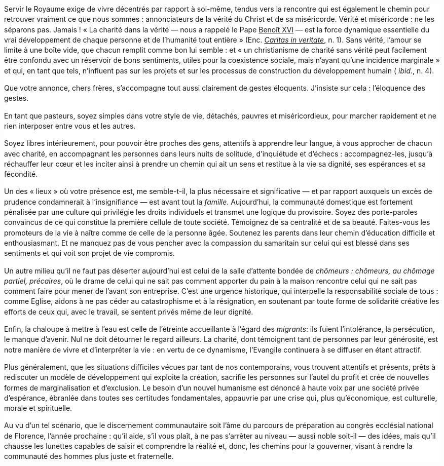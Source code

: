 Servir le Royaume exige de vivre décentrés par rapport à soi-même, tendus vers la rencontre qui est également le chemin pour retrouver vraiment ce que nous sommes : annonciateurs de la vérité du Christ et de sa miséricorde. Vérité et miséricorde : ne les séparons pas. Jamais ! « La charité dans la vérité — nous a rappelé le Pape [Benoît XVI](http://www.vatican.va/holy_father/benedict_xvi/index_fr.htm) — est la force dynamique essentielle du vrai développement de chaque personne et de l’humanité tout entière » (Enc. *[Caritas in veritate](http://www.vatican.va/holy_father/benedict_xvi/encyclicals/documents/hf_ben-xvi_enc_20090629_caritas-in-veritate_fr.html)*, n. 1). Sans vérité, l’amour se limite à une boîte vide, que chacun remplit comme bon lui semble : et « un christianisme de charité sans vérité peut facilement être confondu avec un réservoir de bons sentiments, utiles pour la coexistence sociale, mais n’ayant qu’une incidence marginale » et qui, en tant que tels, n’influent pas sur les projets et sur les processus de construction du développement humain ( *ibid.*, n. 4).

Que votre annonce, chers frères, s’accompagne tout aussi clairement de gestes éloquents. J’insiste sur cela : l’éloquence des gestes.

En tant que pasteurs, soyez simples dans votre style de vie, détachés, pauvres et miséricordieux, pour marcher rapidement et ne rien interposer entre vous et les autres.

Soyez libres intérieurement, pour pouvoir être proches des gens, attentifs à apprendre leur langue, à vous approcher de chacun avec charité, en accompagnant les personnes dans leurs nuits de solitude, d’inquiétude et d’échecs : accompagnez-les, jusqu’à réchauffer leur cœur et les inciter ainsi à prendre un chemin qui ait un sens et restitue à la vie sa dignité, ses espérances et sa fécondité.

Un des « lieux » où votre présence est, me semble-t-il, la plus nécessaire et significative — et par rapport auxquels un excès de prudence condamnerait à l’insignifiance — est avant tout la *famille*. Aujourd’hui, la communauté domestique est fortement pénalisée par une culture qui privilégie les droits individuels et transmet une logique du provisoire. Soyez des porte-paroles convaincus de ce qui constitue la première cellule de toute société. Témoignez de sa centralité et de sa beauté. Faites-vous les promoteurs de la vie à naître comme de celle de la personne âgée. Soutenez les parents dans leur chemin d’éducation difficile et enthousiasmant. Et ne manquez pas de vous pencher avec la compassion du samaritain sur celui qui est blessé dans ses sentiments et qui voit son projet de vie compromis.

Un autre milieu qu’il ne faut pas déserter aujourd’hui est celui de la salle d’attente bondée de *chômeurs : chômeurs, au chômage partiel, précaires*, où le drame de celui qui ne sait pas comment apporter du pain à la maison rencontre celui qui ne sait pas comment faire pour mener de l’avant son entreprise. C’est une urgence historique, qui interpelle la responsabilité sociale de tous : comme Eglise, aidons à ne pas céder au catastrophisme et à la résignation, en soutenant par toute forme de solidarité créative les efforts de ceux qui, avec le travail, se sentent privés même de leur dignité.

Enfin, la chaloupe à mettre à l’eau est celle de l’étreinte accueillante à l’égard des *migrants*: ils fuient l’intolérance, la persécution, le manque d’avenir. Nul ne doit détourner le regard ailleurs. La charité, dont témoignent tant de personnes par leur générosité, est notre manière de vivre et d’interpréter la vie : en vertu de ce dynamisme, l’Evangile continuera à se diffuser en étant attractif.

Plus généralement, que les situations difficiles vécues par tant de nos contemporains, vous trouvent attentifs et présents, prêts à rediscuter un modèle de développement qui exploite la création, sacrifie les personnes sur l’autel du profit et crée de nouvelles formes de marginalisation et d’exclusion. Le besoin d’un nouvel humanisme est dénoncé à haute voix par une société privée d’espérance, ébranlée dans toutes ses certitudes fondamentales, appauvrie par une crise qui, plus qu’économique, est culturelle, morale et spirituelle.

Au vu d’un tel scénario, que le discernement communautaire soit l’âme du parcours de préparation au congrès ecclésial national de Florence, l’année prochaine : qu’il aide, s’il vous plaît, à ne pas s’arrêter au niveau — aussi noble soit-il — des idées, mais qu’il chausse les lunettes capables de saisir et comprendre la réalité et, donc, les chemins pour la gouverner, visant à rendre la communauté des hommes plus juste et fraternelle.
